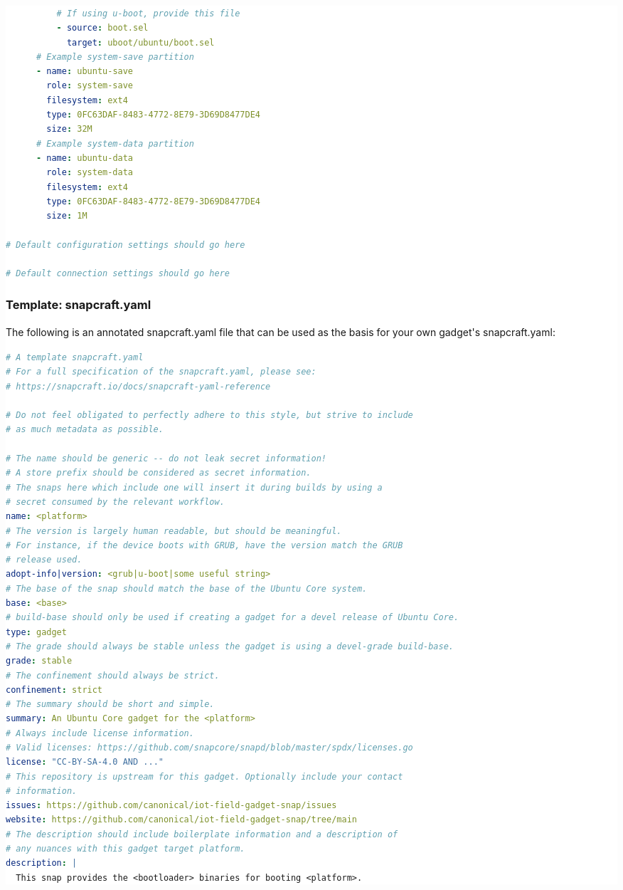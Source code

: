 ```yaml
          # If using u-boot, provide this file
          - source: boot.sel
            target: uboot/ubuntu/boot.sel
      # Example system-save partition
      - name: ubuntu-save
        role: system-save
        filesystem: ext4
        type: 0FC63DAF-8483-4772-8E79-3D69D8477DE4
        size: 32M
      # Example system-data partition
      - name: ubuntu-data
        role: system-data
        filesystem: ext4
        type: 0FC63DAF-8483-4772-8E79-3D69D8477DE4
        size: 1M

# Default configuration settings should go here

# Default connection settings should go here
```

### Template: snapcraft.yaml

The following is an annotated snapcraft.yaml file that can be used as the basis for your own gadget's snapcraft.yaml:

```yaml
# A template snapcraft.yaml
# For a full specification of the snapcraft.yaml, please see:
# https://snapcraft.io/docs/snapcraft-yaml-reference

# Do not feel obligated to perfectly adhere to this style, but strive to include
# as much metadata as possible.

# The name should be generic -- do not leak secret information!
# A store prefix should be considered as secret information.
# The snaps here which include one will insert it during builds by using a
# secret consumed by the relevant workflow.
name: <platform>
# The version is largely human readable, but should be meaningful.
# For instance, if the device boots with GRUB, have the version match the GRUB
# release used.
adopt-info|version: <grub|u-boot|some useful string>
# The base of the snap should match the base of the Ubuntu Core system.
base: <base>
# build-base should only be used if creating a gadget for a devel release of Ubuntu Core.
type: gadget
# The grade should always be stable unless the gadget is using a devel-grade build-base.
grade: stable
# The confinement should always be strict.
confinement: strict
# The summary should be short and simple.
summary: An Ubuntu Core gadget for the <platform>
# Always include license information.
# Valid licenses: https://github.com/snapcore/snapd/blob/master/spdx/licenses.go
license: "CC-BY-SA-4.0 AND ..."
# This repository is upstream for this gadget. Optionally include your contact
# information.
issues: https://github.com/canonical/iot-field-gadget-snap/issues
website: https://github.com/canonical/iot-field-gadget-snap/tree/main
# The description should include boilerplate information and a description of
# any nuances with this gadget target platform.
description: |
  This snap provides the <bootloader> binaries for booting <platform>.
```